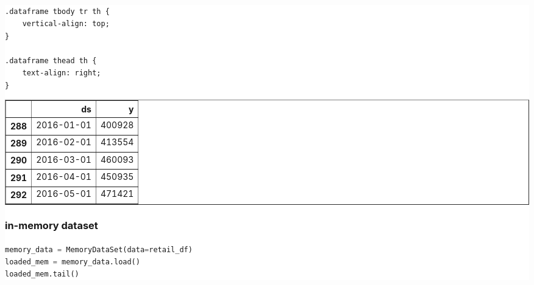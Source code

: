     .dataframe tbody tr th {
        vertical-align: top;
    }

    .dataframe thead th {
        text-align: right;
    }
</style>
<table border="1" class="dataframe">
  <thead>
    <tr style="text-align: right;">
      <th></th>
      <th>ds</th>
      <th>y</th>
    </tr>
  </thead>
  <tbody>
    <tr>
      <th>288</th>
      <td>2016-01-01</td>
      <td>400928</td>
    </tr>
    <tr>
      <th>289</th>
      <td>2016-02-01</td>
      <td>413554</td>
    </tr>
    <tr>
      <th>290</th>
      <td>2016-03-01</td>
      <td>460093</td>
    </tr>
    <tr>
      <th>291</th>
      <td>2016-04-01</td>
      <td>450935</td>
    </tr>
    <tr>
      <th>292</th>
      <td>2016-05-01</td>
      <td>471421</td>
    </tr>
  </tbody>
</table>
</div>

### in-memory dataset

```python
memory_data = MemoryDataSet(data=retail_df)
loaded_mem = memory_data.load()
loaded_mem.tail()
```
